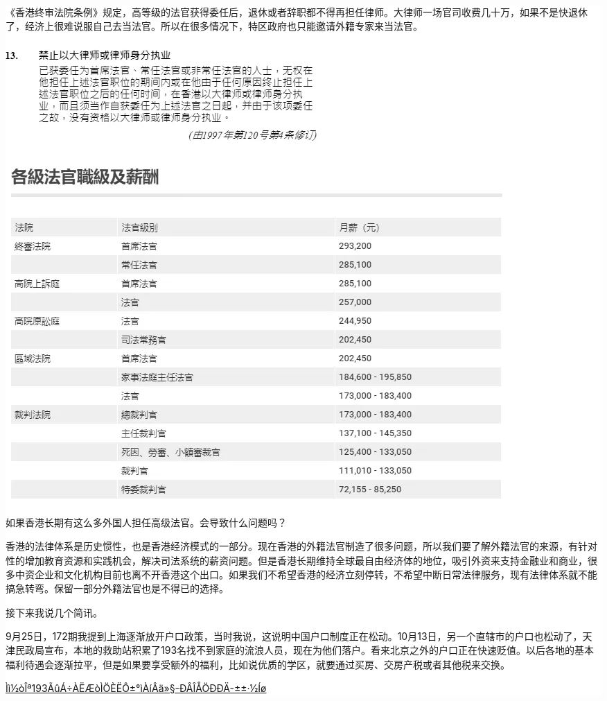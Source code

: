 《香港终审法院条例》规定，高等级的法官获得委任后，退休或者辞职都不得再担任律师。大律师一场官司收费几十万，如果不是快退休了，经济上很难说服自己去当法官。所以在很多情况下，特区政府也只能邀请外籍专家来当法官。

![](/images/btnews/btnews/0101_0200/0181/image16.webp)

![](/images/btnews/btnews/0101_0200/0181/image17.webp)

如果香港长期有这么多外国人担任高级法官。会导致什么问题吗？

香港的法律体系是历史惯性，也是香港经济模式的一部分。现在香港的外籍法官制造了很多问题，所以我们要了解外籍法官的来源，有针对性的增加教育资源和实践机会，解决司法系统的薪资问题。但是香港长期维持全球最自由经济体的地位，吸引外资来支持金融业和商业，很多中资企业和文化机构目前也离不开香港这个出口。如果我们不希望香港的经济立刻停转，不希望中断日常法律服务，现有法律体系就不能搞急转弯。保留一部分外籍法官也是不得已的选择。

接下来我说几个简讯。

9月25日，172期我提到上海逐渐放开户口政策，当时我说，这说明中国户口制度正在松动。10月13日，另一个直辖市的户口也松动了，天津民政局宣布，本地的救助站积累了193名找不到家庭的流浪人员，现在为他们落户。看来北京之外的户口正在快速贬值。以后各地的基本福利待遇会逐渐拉平，但是如果要享受额外的福利，比如说优质的学区，就要通过买房、交房产税或者其他税来交换。

[Ìì½òÎª193ÃûÁ÷ÀËÆòÌÖÈËÔ±°ìÀíÂä»§-ÐÂÎÅÖÐÐÄ-±±·½Íø](http://news.enorth.com.cn/system/2020/10/13/050555656.shtml)
